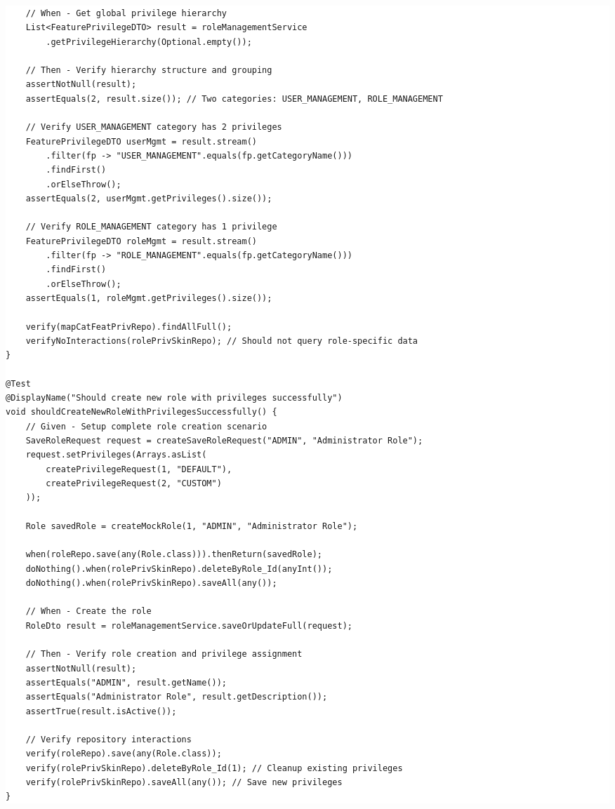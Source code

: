         // When - Get global privilege hierarchy
        List<FeaturePrivilegeDTO> result = roleManagementService
            .getPrivilegeHierarchy(Optional.empty());

        // Then - Verify hierarchy structure and grouping
        assertNotNull(result);
        assertEquals(2, result.size()); // Two categories: USER_MANAGEMENT, ROLE_MANAGEMENT
        
        // Verify USER_MANAGEMENT category has 2 privileges
        FeaturePrivilegeDTO userMgmt = result.stream()
            .filter(fp -> "USER_MANAGEMENT".equals(fp.getCategoryName()))
            .findFirst()
            .orElseThrow();
        assertEquals(2, userMgmt.getPrivileges().size());
        
        // Verify ROLE_MANAGEMENT category has 1 privilege
        FeaturePrivilegeDTO roleMgmt = result.stream()
            .filter(fp -> "ROLE_MANAGEMENT".equals(fp.getCategoryName()))
            .findFirst()
            .orElseThrow();
        assertEquals(1, roleMgmt.getPrivileges().size());
        
        verify(mapCatFeatPrivRepo).findAllFull();
        verifyNoInteractions(rolePrivSkinRepo); // Should not query role-specific data
    }

    @Test
    @DisplayName("Should create new role with privileges successfully")
    void shouldCreateNewRoleWithPrivilegesSuccessfully() {
        // Given - Setup complete role creation scenario
        SaveRoleRequest request = createSaveRoleRequest("ADMIN", "Administrator Role");
        request.setPrivileges(Arrays.asList(
            createPrivilegeRequest(1, "DEFAULT"),
            createPrivilegeRequest(2, "CUSTOM")
        ));
        
        Role savedRole = createMockRole(1, "ADMIN", "Administrator Role");
        
        when(roleRepo.save(any(Role.class))).thenReturn(savedRole);
        doNothing().when(rolePrivSkinRepo).deleteByRole_Id(anyInt());
        doNothing().when(rolePrivSkinRepo).saveAll(any());

        // When - Create the role
        RoleDto result = roleManagementService.saveOrUpdateFull(request);

        // Then - Verify role creation and privilege assignment
        assertNotNull(result);
        assertEquals("ADMIN", result.getName());
        assertEquals("Administrator Role", result.getDescription());
        assertTrue(result.isActive());
        
        // Verify repository interactions
        verify(roleRepo).save(any(Role.class));
        verify(rolePrivSkinRepo).deleteByRole_Id(1); // Cleanup existing privileges
        verify(rolePrivSkinRepo).saveAll(any()); // Save new privileges
    }
